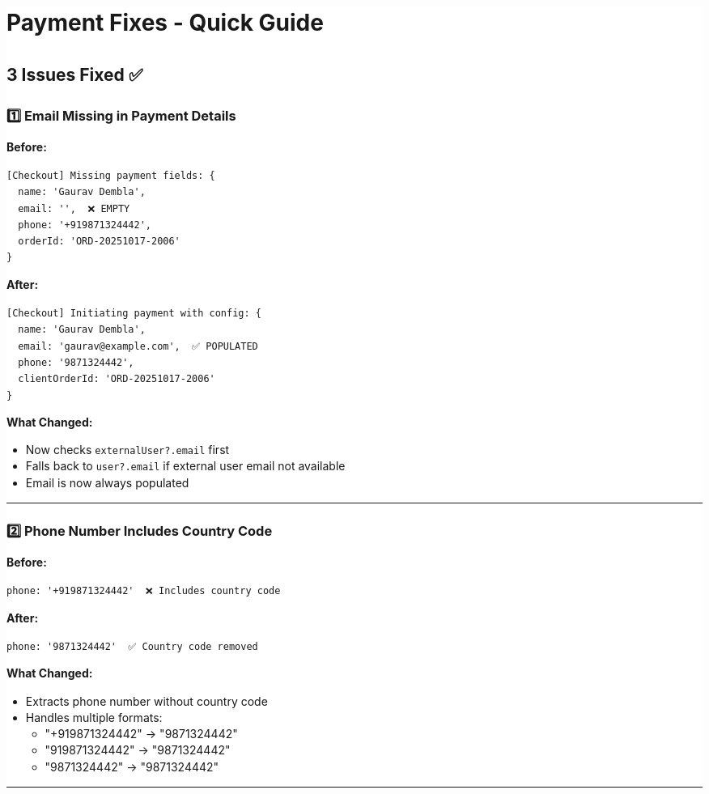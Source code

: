 # Payment Fixes - Quick Guide

## 3 Issues Fixed ✅

### 1️⃣ Email Missing in Payment Details

**Before:**
```
[Checkout] Missing payment fields: {
  name: 'Gaurav Dembla',
  email: '',  ❌ EMPTY
  phone: '+919871324442',
  orderId: 'ORD-20251017-2006'
}
```

**After:**
```
[Checkout] Initiating payment with config: {
  name: 'Gaurav Dembla',
  email: 'gaurav@example.com',  ✅ POPULATED
  phone: '9871324442',
  clientOrderId: 'ORD-20251017-2006'
}
```

**What Changed:**
- Now checks `externalUser?.email` first
- Falls back to `user?.email` if external user email not available
- Email is now always populated

---

### 2️⃣ Phone Number Includes Country Code

**Before:**
```
phone: '+919871324442'  ❌ Includes country code
```

**After:**
```
phone: '9871324442'  ✅ Country code removed
```

**What Changed:**
- Extracts phone number without country code
- Handles multiple formats:
  - "+919871324442" → "9871324442"
  - "919871324442" → "9871324442"
  - "9871324442" → "9871324442"

---

